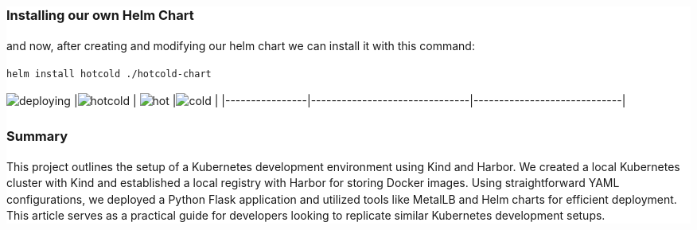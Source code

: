 ### Installing our own Helm Chart
and now, after creating and modifying our helm chart we can install it with this command:


``` 
helm install hotcold ./hotcold-chart
```
![deploying](https://k8s.co.il/wp-content/uploads/2024/02/Screenshot-2024-02-21-195014.png)
|![hotcold](https://k8s.co.il/wp-content/uploads/2024/02/Screenshot-2024-02-21-194046.png)                | ![hot](https://k8s.co.il/wp-content/uploads/2024/02/Screenshot-2024-02-21-194102-1.png)                        |![cold](https://k8s.co.il/wp-content/uploads/2024/02/Screenshot-2024-02-21-194053-1.png)                         |
|----------------|-------------------------------|-----------------------------|
### Summary
This project outlines the setup of a Kubernetes development environment using Kind and Harbor. We created a local Kubernetes cluster with Kind and established a local registry with Harbor for storing Docker images. Using straightforward YAML configurations, we deployed a Python Flask application and utilized tools like MetalLB and Helm charts for efficient deployment. This article serves as a practical guide for developers looking to replicate similar Kubernetes development setups.



